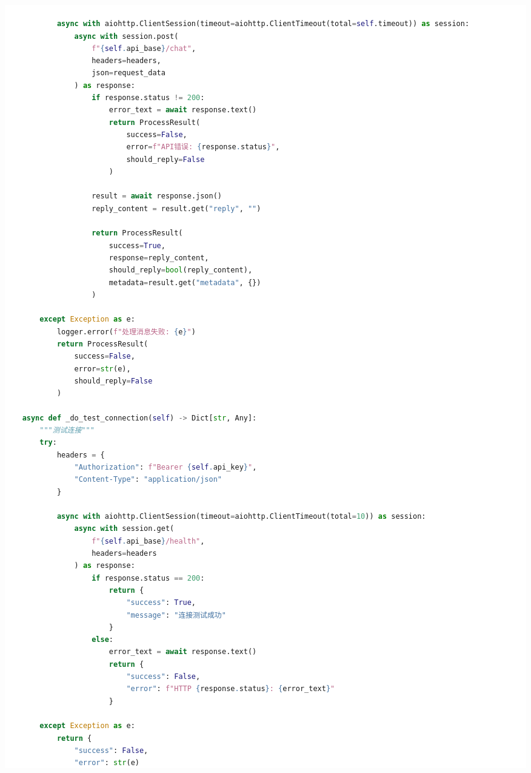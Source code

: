 ```python
            
            async with aiohttp.ClientSession(timeout=aiohttp.ClientTimeout(total=self.timeout)) as session:
                async with session.post(
                    f"{self.api_base}/chat",
                    headers=headers,
                    json=request_data
                ) as response:
                    if response.status != 200:
                        error_text = await response.text()
                        return ProcessResult(
                            success=False,
                            error=f"API错误: {response.status}",
                            should_reply=False
                        )
                    
                    result = await response.json()
                    reply_content = result.get("reply", "")
                    
                    return ProcessResult(
                        success=True,
                        response=reply_content,
                        should_reply=bool(reply_content),
                        metadata=result.get("metadata", {})
                    )
        
        except Exception as e:
            logger.error(f"处理消息失败: {e}")
            return ProcessResult(
                success=False,
                error=str(e),
                should_reply=False
            )
    
    async def _do_test_connection(self) -> Dict[str, Any]:
        """测试连接"""
        try:
            headers = {
                "Authorization": f"Bearer {self.api_key}",
                "Content-Type": "application/json"
            }
            
            async with aiohttp.ClientSession(timeout=aiohttp.ClientTimeout(total=10)) as session:
                async with session.get(
                    f"{self.api_base}/health",
                    headers=headers
                ) as response:
                    if response.status == 200:
                        return {
                            "success": True,
                            "message": "连接测试成功"
                        }
                    else:
                        error_text = await response.text()
                        return {
                            "success": False,
                            "error": f"HTTP {response.status}: {error_text}"
                        }
        
        except Exception as e:
            return {
                "success": False,
                "error": str(e)
```